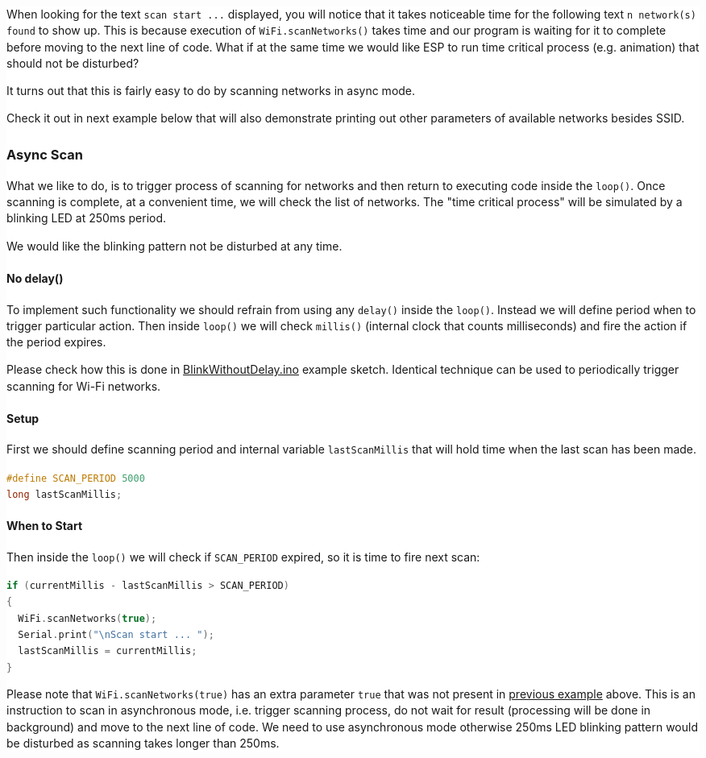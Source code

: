 When looking for the text `scan start ...` displayed, you will notice that it takes noticeable time for the following text `n network(s) found` to show up. This is because execution of `WiFi.scanNetworks()` takes time and our program is waiting for it to complete before moving to the next line of code. What if at the same time we would like ESP to run time critical process (e.g. animation) that should not be disturbed?

It turns out that this is fairly easy to do by scanning networks in async mode.

Check it out in next example below that will also demonstrate printing out other parameters of available networks besides SSID.


### Async Scan

What we like to do, is to trigger process of scanning for networks and then return to executing code inside the `loop()`. Once scanning is complete, at a convenient time, we will check the list of networks. The "time critical process" will be simulated by a blinking LED at 250ms period.

We would like the blinking pattern not be disturbed at any time.


#### No delay()

To implement such functionality we should refrain from using any `delay()` inside the `loop()`. Instead we will define period when to trigger particular action. Then inside `loop()` we will check `millis()` (internal clock that counts milliseconds) and fire the action if the period expires. 

Please check how this is done in [BlinkWithoutDelay.ino](BlinkWithoutDelay.ino) example sketch. Identical technique can be used to periodically trigger scanning for Wi-Fi networks. 


#### Setup

First we should define scanning period and internal variable `lastScanMillis` that will hold time when the last scan has been made.

```cpp
#define SCAN_PERIOD 5000
long lastScanMillis;
```

#### When to Start

Then inside the `loop()` we will check if `SCAN_PERIOD` expired, so it is time to fire next scan:

```cpp
if (currentMillis - lastScanMillis > SCAN_PERIOD)
{
  WiFi.scanNetworks(true);
  Serial.print("\nScan start ... ");
  lastScanMillis = currentMillis;
}
```

Please note that `WiFi.scanNetworks(true)` has an extra parameter `true` that was not present in [previous example](#simple-scan) above. This is an instruction to scan in asynchronous mode, i.e. trigger scanning process, do not wait for result (processing will be done in background) and move to the next line of code. We need to use asynchronous mode otherwise 250ms LED blinking pattern would be disturbed as scanning takes longer than 250ms.
